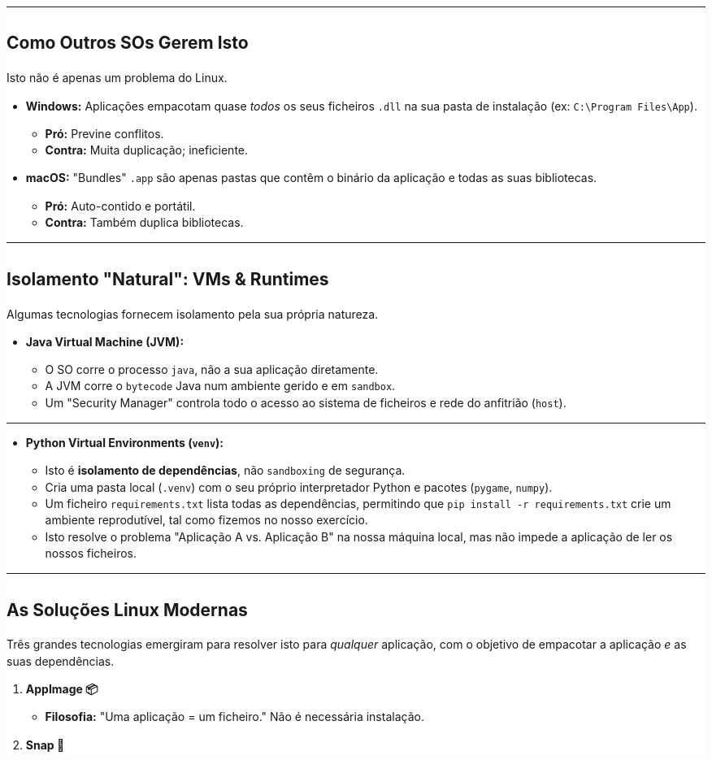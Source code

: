 -----

## Como Outros SOs Gerem Isto

Isto não é apenas um problema do Linux.

  * **Windows:** Aplicações empacotam quase *todos* os seus ficheiros `.dll` na sua pasta de instalação (ex: `C:\Program Files\App`).

      * **Pró:** Previne conflitos.
      * **Contra:** Muita duplicação; ineficiente.

  * **macOS:** "Bundles" `.app` são apenas pastas que contêm o binário da aplicação e todas as suas bibliotecas.

      * **Pró:** Auto-contido e portátil.
      * **Contra:** Também duplica bibliotecas.

-----

## Isolamento "Natural": VMs & Runtimes

Algumas tecnologias fornecem isolamento pela sua própria natureza.

  * **Java Virtual Machine (JVM):**

      * O SO corre o processo `java`, não a sua aplicação diretamente.
      * A JVM corre o `bytecode` Java num ambiente gerido e em `sandbox`.
      * Um "Security Manager" controla todo o acesso ao sistema de ficheiros e rede do anfitrião (`host`).

-----

  * **Python Virtual Environments (`venv`):**

      * Isto é **isolamento de dependências**, não `sandboxing` de segurança.
      * Cria uma pasta local (`.venv`) com o seu próprio interpretador Python e pacotes (`pygame`, `numpy`).
      * Um ficheiro `requirements.txt` lista todas as dependências, permitindo que `pip install -r requirements.txt` crie um ambiente reprodutível, tal como fizemos no nosso exercício.
      * Isto resolve o problema "Aplicação A vs. Aplicação B" na nossa máquina local, mas não impede a aplicação de ler os nossos ficheiros.

-----

## As Soluções Linux Modernas

Três grandes tecnologias emergiram para resolver isto para *qualquer* aplicação, com o objetivo de empacotar a aplicação *e* as suas dependências.

1.  **AppImage 📦**

      * **Filosofia:** "Uma aplicação = um ficheiro." Não é necessária instalação.

2.  **Snap 🧩**
